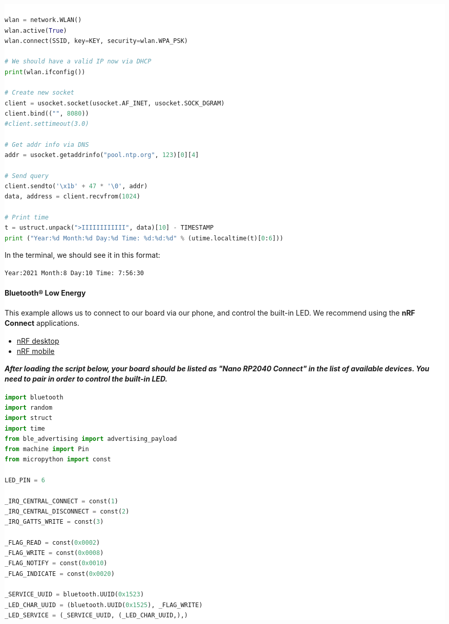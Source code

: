 ```python

wlan = network.WLAN()
wlan.active(True)
wlan.connect(SSID, key=KEY, security=wlan.WPA_PSK)

# We should have a valid IP now via DHCP
print(wlan.ifconfig())

# Create new socket
client = usocket.socket(usocket.AF_INET, usocket.SOCK_DGRAM)
client.bind(("", 8080))
#client.settimeout(3.0)

# Get addr info via DNS
addr = usocket.getaddrinfo("pool.ntp.org", 123)[0][4]

# Send query
client.sendto('\x1b' + 47 * '\0', addr)
data, address = client.recvfrom(1024)

# Print time
t = ustruct.unpack(">IIIIIIIIIIII", data)[10] - TIMESTAMP
print ("Year:%d Month:%d Day:%d Time: %d:%d:%d" % (utime.localtime(t)[0:6]))
```

In the terminal, we should see it in this format:

```
Year:2021 Month:8 Day:10 Time: 7:56:30
```

#### Bluetooth® Low Energy

This example allows us to connect to our board via our phone, and control the built-in LED.  We recommend using the **nRF Connect** applications.

- [nRF desktop](https://www.nordicsemi.com/Products/Development-tools/nrf-connect-for-desktop)
- [nRF mobile](https://www.nordicsemi.com/Products/Development-tools/nrf-connect-for-mobile)

***After loading the script below, your board should be listed as "Nano RP2040 Connect" in the list of available devices. You need to pair in order to control the built-in LED.*** 

```python
import bluetooth
import random
import struct
import time
from ble_advertising import advertising_payload
from machine import Pin
from micropython import const

LED_PIN = 6

_IRQ_CENTRAL_CONNECT = const(1)
_IRQ_CENTRAL_DISCONNECT = const(2)
_IRQ_GATTS_WRITE = const(3)

_FLAG_READ = const(0x0002)
_FLAG_WRITE = const(0x0008)
_FLAG_NOTIFY = const(0x0010)
_FLAG_INDICATE = const(0x0020)

_SERVICE_UUID = bluetooth.UUID(0x1523)
_LED_CHAR_UUID = (bluetooth.UUID(0x1525), _FLAG_WRITE)
_LED_SERVICE = (_SERVICE_UUID, (_LED_CHAR_UUID,),)

```